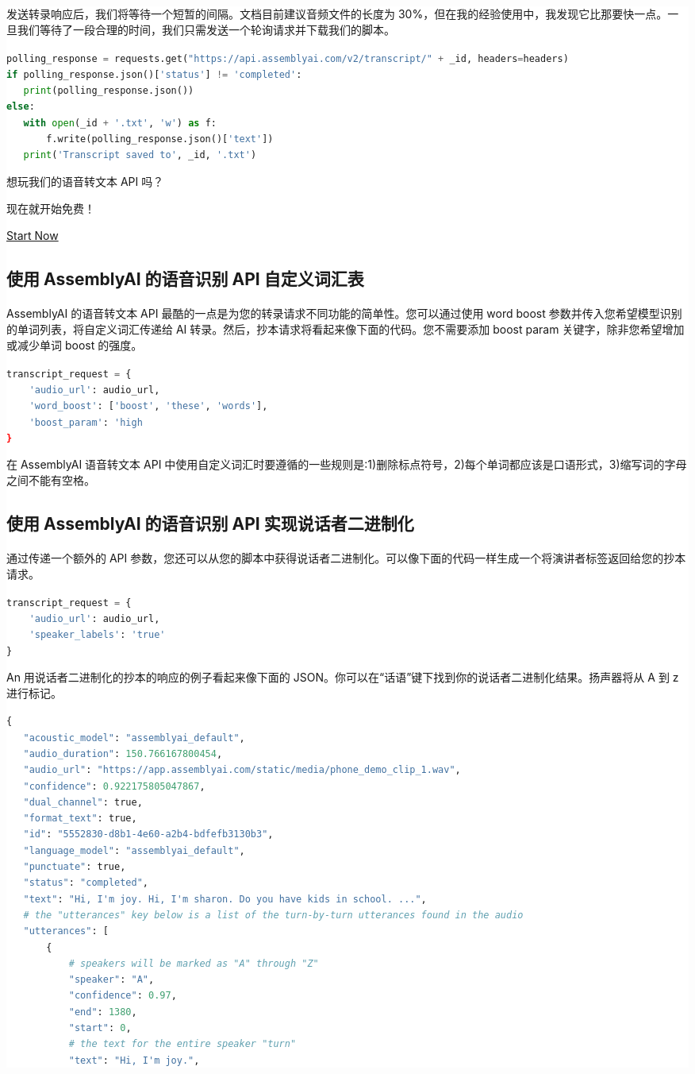 发送转录响应后，我们将等待一个短暂的间隔。文档目前建议音频文件的长度为 30%，但在我的经验使用中，我发现它比那要快一点。一旦我们等待了一段合理的时间，我们只需发送一个轮询请求并下载我们的脚本。

```py
polling_response = requests.get("https://api.assemblyai.com/v2/transcript/" + _id, headers=headers)
if polling_response.json()['status'] != 'completed':
   print(polling_response.json())
else:
   with open(_id + '.txt', 'w') as f:
       f.write(polling_response.json()['text'])
   print('Transcript saved to', _id, '.txt')
```

想玩我们的语音转文本 API 吗？

现在就开始免费！

[Start Now](https://app.assemblyai.com/signup)

## 使用 AssemblyAI 的语音识别 API 自定义词汇表

AssemblyAI 的语音转文本 API 最酷的一点是为您的转录请求不同功能的简单性。您可以通过使用 word boost 参数并传入您希望模型识别的单词列表，将自定义词汇传递给 AI 转录。然后，抄本请求将看起来像下面的代码。您不需要添加 boost param 关键字，除非您希望增加或减少单词 boost 的强度。

```py
transcript_request = {
    'audio_url': audio_url,	
    'word_boost': ['boost', 'these', 'words'],
    'boost_param': 'high
}
```

在 AssemblyAI 语音转文本 API 中使用自定义词汇时要遵循的一些规则是:1)删除标点符号，2)每个单词都应该是口语形式，3)缩写词的字母之间不能有空格。

## 使用 AssemblyAI 的语音识别 API 实现说话者二进制化

通过传递一个额外的 API 参数，您还可以从您的脚本中获得说话者二进制化。可以像下面的代码一样生成一个将演讲者标签返回给您的抄本请求。

```py
transcript_request = {
    'audio_url': audio_url,	
    'speaker_labels': 'true'
}
```

‍An 用说话者二进制化的抄本的响应的例子看起来像下面的 JSON。你可以在“话语”键下找到你的说话者二进制化结果。扬声器将从 A 到 z 进行标记。

```py
{
   "acoustic_model": "assemblyai_default",
   "audio_duration": 150.766167800454,
   "audio_url": "https://app.assemblyai.com/static/media/phone_demo_clip_1.wav",
   "confidence": 0.922175805047867,
   "dual_channel": true,
   "format_text": true,
   "id": "5552830-d8b1-4e60-a2b4-bdfefb3130b3",
   "language_model": "assemblyai_default",
   "punctuate": true,
   "status": "completed",
   "text": "Hi, I'm joy. Hi, I'm sharon. Do you have kids in school. ...",
   # the "utterances" key below is a list of the turn-by-turn utterances found in the audio
   "utterances": [
       {
           # speakers will be marked as "A" through "Z"
           "speaker": "A",
           "confidence": 0.97,
           "end": 1380,
           "start": 0,
           # the text for the entire speaker "turn"
           "text": "Hi, I'm joy.",
```